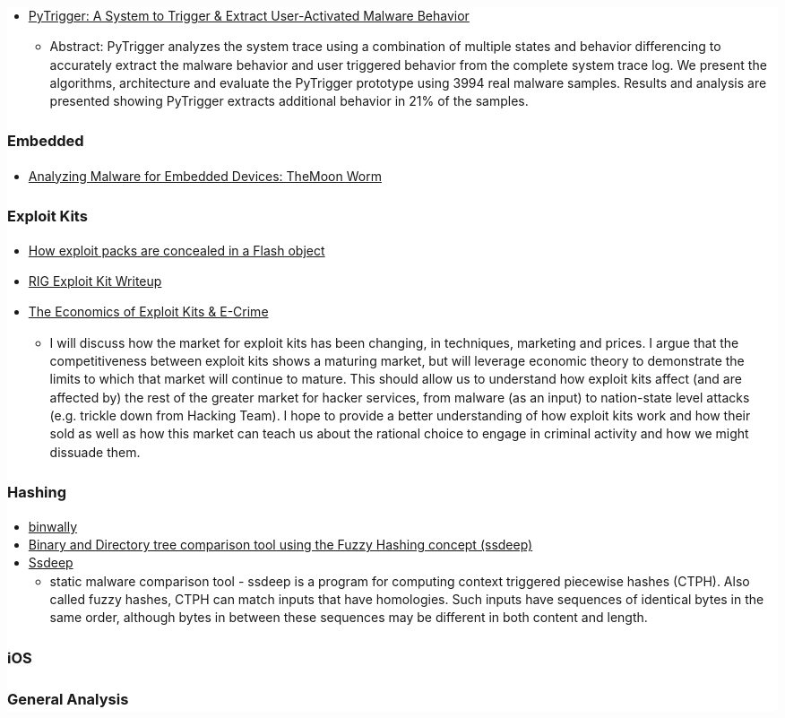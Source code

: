* [PyTrigger: A System to Trigger & Extract User-Activated Malware Behavior](http://cs.gmu.edu/~astavrou/research/PyTrigger_ARES2013.pdf)

  * Abstract: PyTrigger analyzes the system trace using a combination of
    multiple states and behavior differencing to accurately extract the malware
    behavior and user triggered behavior from the complete system trace log. We
    present the algorithms, architecture and evaluate the PyTrigger prototype
    using 3994 real malware samples. Results and analysis are presented showing
    PyTrigger extracts additional behavior in 21% of the samples.

### Embedded

* [Analyzing Malware for Embedded Devices: TheMoon Worm](http://w00tsec.blogspot.com/2014/02/analyzing-malware-for-embedded-devices.html)

### Exploit Kits

* [How exploit packs are concealed in a Flash object](https://securelist.com/analysis/publications/69727/how-exploit-packs-are-concealed-in-a-flash-object/?utm_content=buffer5de59&utm_medium=social&utm_source=twitter.com&utm_campaign=buffer)
* [RIG Exploit Kit Writeup](https://www.trustwave.com/Resources/SpiderLabs-Blog/RIG-Exploit-Kit-%E2%80%93-Diving-Deeper-into-the-Infrastructure/)
* [The Economics of Exploit Kits & E-Crime](http://www.irongeek.com/i.php?page=videos/bsidescolumbus2016/offense03-the-economics-of-exploit-kits-e-crime-adam-hogan)

  * I will discuss how the market for exploit kits has been changing, in
    techniques, marketing and prices. I argue that the competitiveness between
    exploit kits shows a maturing market, but will leverage economic theory to
    demonstrate the limits to which that market will continue to mature. This
    should allow us to understand how exploit kits affect (and are affected by)
    the rest of the greater market for hacker services, from malware (as an
    input) to nation-state level attacks (e.g. trickle down from Hacking Team).
    I hope to provide a better understanding of how exploit kits work and how
    their sold as well as how this market can teach us about the rational choice
    to engage in criminal activity and how we might dissuade them.

### Hashing

* [binwally](https://github.com/bmaia/binwally)
* [Binary and Directory tree comparison tool using the Fuzzy Hashing concept (ssdeep)](http://w00tsec.blogspot.com/2013/12/binwally-directory-tree-diff-tool-using.html)
* [Ssdeep](http://ssdeep.sourceforge.net/)
  * static malware comparison tool - ssdeep is a program for computing context
    triggered piecewise hashes (CTPH). Also called fuzzy hashes, CTPH can match
    inputs that have homologies. Such inputs have sequences of identical bytes
    in the same order, although bytes in between these sequences may be
    different in both content and length.

### iOS

### General Analysis
